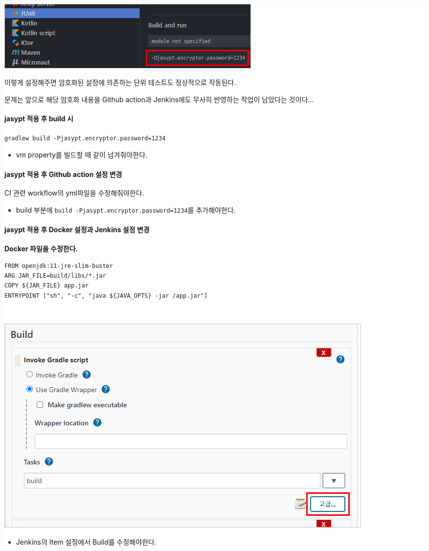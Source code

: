 ![JasyptTest](img/JasyptTestCode4.png)

이렇게 설정해주면 암호화된 설정에 의존하는 단위 테스트도 정상적으로 작동된다.

문제는 앞으로 해당 암호화 내용을 Github action과 Jenkins에도 무사히 반영하는 작업이 남았다는 것이다...

#### jasypt 적용 후 build 시
```
gradlew build -Pjasypt.encryptor.password=1234
```
- vm property를 빌드할 때 같이 넘겨줘야한다.

#### jasypt 적용 후 Github action 설정 변경
CI 관련 workflow의 yml파일을 수정해줘야한다.
- build 부분에 `build -Pjasypt.encryptor.password=1234`를 추가해야한다.


#### jasypt 적용 후 Docker 설정과 Jenkins 설정 변경
**Docker 파일을 수정한다.**
```
FROM openjdk:11-jre-slim-buster
ARG JAR_FILE=build/libs/*.jar
COPY ${JAR_FILE} app.jar
ENTRYPOINT ["sh", "-c", "java ${JAVA_OPTS} -jar /app.jar"]
```
<br>

![JenkinsJasypt](img/JasyptJenkins.png)
- Jenkins의 Item 설정에서 Build를 수정해야한다.
